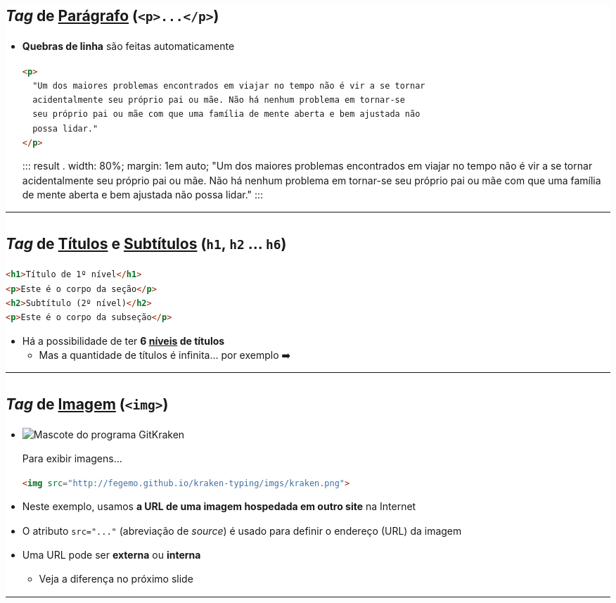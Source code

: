 
## _Tag_ de **<u>Parágrafo</u>** (`<p>...</p>`)

- **Quebras de linha** são feitas automaticamente 
  ```html
  <p>
    "Um dos maiores problemas encontrados em viajar no tempo não é vir a se tornar
    acidentalmente seu próprio pai ou mãe. Não há nenhum problema em tornar-se
    seu próprio pai ou mãe com que uma família de mente aberta e bem ajustada não
    possa lidar."
  </p>
  ```
  ::: result . width: 80%; margin: 1em auto;
  "Um dos maiores problemas encontrados em viajar no tempo não é vir a se tornar acidentalmente seu próprio pai ou mãe. Não há nenhum problema em tornar-se seu próprio pai ou mãe com que uma família de mente aberta e bem ajustada não possa lidar."
  :::

---

## _Tag_ de **<u>Títulos</u>** e **<u>Subtítulos</u>** (`h1`, `h2` ... `h6`)

```html
<h1>Título de 1º nível</h1>
<p>Este é o corpo da seção</p>
<h2>Subtítulo (2º nível)</h2>
<p>Este é o corpo da subseção</p>
```

<iframe width="100%" height="260" src="//jsfiddle.net/fegemo/wxd5s6be/2/embedded/result/" allowfullscreen="allowfullscreen" frameborder="0"></iframe>

- Há a possibilidade de ter **6 <u>níveis</u> de títulos**
  - Mas a quantidade de títulos é infinita... por exemplo :arrow_right:

<iframe width="100%" height="260" src="//jsfiddle.net/fegemo/qLc41vs3/embedded/html,result/dark/" allowfullscreen="allowfullscreen" frameborder="0"></iframe>

---

## _Tag_ de **<u>Imagem</u>** (`<img>`)

- ![Mascote do programa GitKraken](https://fegemo.github.io/kraken-typing/imgs/site/logo-gitkraken.png)  
  
  Para exibir imagens...
  ```html
  <img src="http://fegemo.github.io/kraken-typing/imgs/kraken.png">
  ```
- Neste exemplo, usamos **a URL de uma imagem hospedada em outro
  site** na Internet
- O atributo `src="..."` (abreviação de _source_) é usado para definir o
  endereço (URL) da imagem
- Uma URL pode ser **externa** ou **interna** 
  - Veja a diferença no próximo slide

---